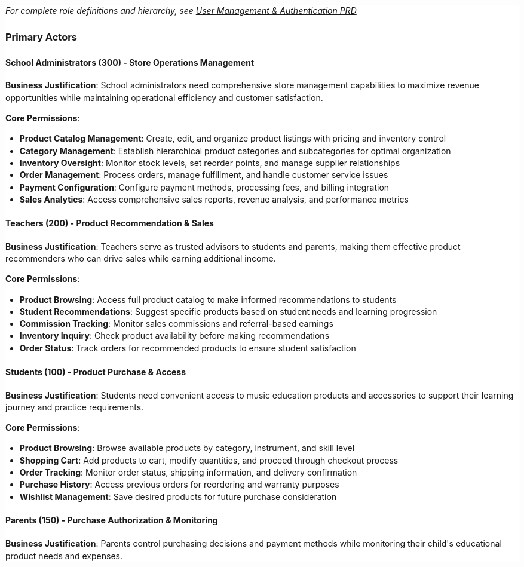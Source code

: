 _For complete role definitions and hierarchy, see [User Management & Authentication PRD](./user-management-authentication-prd.md#user-roles--hierarchy)_

### Primary Actors

#### **School Administrators (300)** - Store Operations Management

**Business Justification**: School administrators need comprehensive store management capabilities to maximize revenue opportunities while maintaining operational efficiency and customer satisfaction.

**Core Permissions**:

- **Product Catalog Management**: Create, edit, and organize product listings with pricing and inventory control
- **Category Management**: Establish hierarchical product categories and subcategories for optimal organization
- **Inventory Oversight**: Monitor stock levels, set reorder points, and manage supplier relationships
- **Order Management**: Process orders, manage fulfillment, and handle customer service issues
- **Payment Configuration**: Configure payment methods, processing fees, and billing integration
- **Sales Analytics**: Access comprehensive sales reports, revenue analysis, and performance metrics

#### **Teachers (200)** - Product Recommendation & Sales

**Business Justification**: Teachers serve as trusted advisors to students and parents, making them effective product recommenders who can drive sales while earning additional income.

**Core Permissions**:

- **Product Browsing**: Access full product catalog to make informed recommendations to students
- **Student Recommendations**: Suggest specific products based on student needs and learning progression
- **Commission Tracking**: Monitor sales commissions and referral-based earnings
- **Inventory Inquiry**: Check product availability before making recommendations
- **Order Status**: Track orders for recommended products to ensure student satisfaction

#### **Students (100)** - Product Purchase & Access

**Business Justification**: Students need convenient access to music education products and accessories to support their learning journey and practice requirements.

**Core Permissions**:

- **Product Browsing**: Browse available products by category, instrument, and skill level
- **Shopping Cart**: Add products to cart, modify quantities, and proceed through checkout process
- **Order Tracking**: Monitor order status, shipping information, and delivery confirmation
- **Purchase History**: Access previous orders for reordering and warranty purposes
- **Wishlist Management**: Save desired products for future purchase consideration

#### **Parents (150)** - Purchase Authorization & Monitoring

**Business Justification**: Parents control purchasing decisions and payment methods while monitoring their child's educational product needs and expenses.
